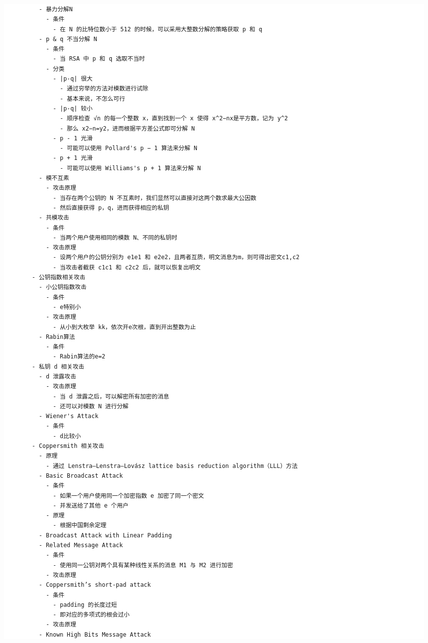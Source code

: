               - 暴力分解N
                - 条件
                  - 在 N 的比特位数小于 512 的时候，可以采用大整数分解的策略获取 p 和 q
              - p & q 不当分解 N
                - 条件
                  - 当 RSA 中 p 和 q 选取不当时
                - 分类
                  - |p-q| 很大
                    - 通过穷举的方法对模数进行试除
                    - 基本来说，不怎么可行
                  - |p-q| 较小
                    - 顺序检查 √n 的每一个整数 x，直到找到一个 x 使得 x^2−nx是平方数，记为 y^2
                    - 那么 x2−n=y2，进而根据平方差公式即可分解 N
                  - p - 1 光滑
                    - 可能可以使用 Pollard's p − 1 算法来分解 N
                  - p + 1 光滑
                    - 可能可以使用 Williams's p + 1 算法来分解 N
              - 模不互素
                - 攻击原理
                  - 当存在两个公钥的 N 不互素时，我们显然可以直接对这两个数求最大公因数
                  - 然后直接获得 p，q，进而获得相应的私钥
              - 共模攻击
                - 条件
                  - 当两个用户使用相同的模数 N、不同的私钥时
                - 攻击原理
                  - 设两个用户的公钥分别为 e1e1 和 e2e2，且两者互质，明文消息为m，则可得出密文c1,c2
                  - 当攻击者截获 c1c1 和 c2c2 后，就可以恢复出明文
            - 公钥指数相关攻击
              - 小公钥指数攻击
                - 条件
                  - e特别小
                - 攻击原理
                  - 从小到大枚举 kk，依次开e次根，直到开出整数为止
              - Rabin算法
                - 条件
                  - Rabin算法的e=2
            - 私钥 d 相关攻击
              - d 泄露攻击
                - 攻击原理
                  - 当 d 泄露之后，可以解密所有加密的消息
                  - 还可以对模数 N 进行分解
              - Wiener's Attack
                - 条件
                  - d比较小
            - Coppersmith 相关攻击
              - 原理
                - 通过 Lenstra–Lenstra–Lovász lattice basis reduction algorithm（LLL）方法
              - Basic Broadcast Attack
                - 条件
                  - 如果一个用户使用同一个加密指数 e 加密了同一个密文
                  - 并发送给了其他 e 个用户
                - 原理
                  - 根据中国剩余定理
              - Broadcast Attack with Linear Padding
              - Related Message Attack
                - 条件
                  - 使用同一公钥对两个具有某种线性关系的消息 M1 与 M2 进行加密
                - 攻击原理
              - Coppersmith’s short-pad attack
                - 条件
                  - padding 的长度过短
                  - 即对应的多项式的根会过小
                - 攻击原理
              - Known High Bits Message Attack